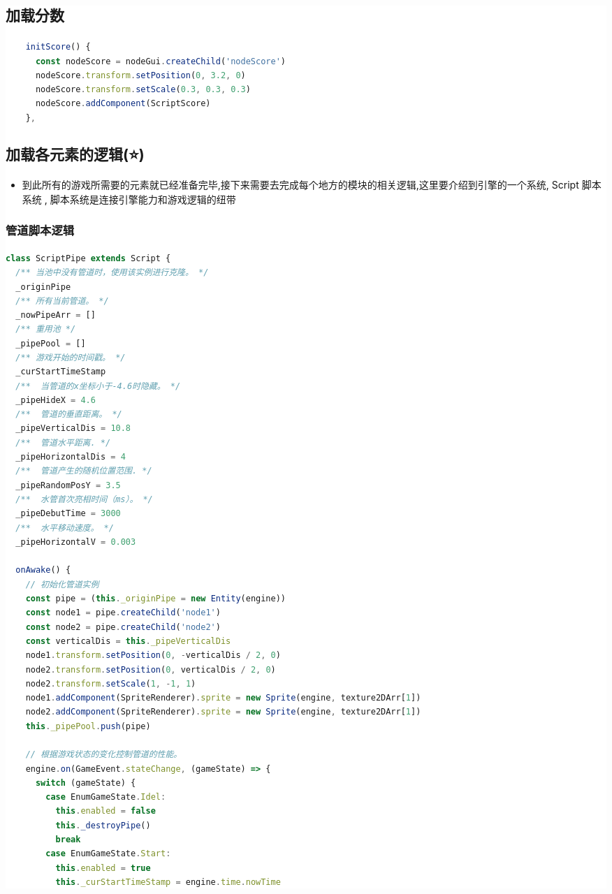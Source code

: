 ## 加载分数

```javascript
    initScore() {
      const nodeScore = nodeGui.createChild('nodeScore')
      nodeScore.transform.setPosition(0, 3.2, 0)
      nodeScore.transform.setScale(0.3, 0.3, 0.3)
      nodeScore.addComponent(ScriptScore)
    },
```

## 加载各元素的逻辑(⭐)

- 到此所有的游戏所需要的元素就已经准备完毕,接下来需要去完成每个地方的模块的相关逻辑,这里要介绍到引擎的一个系统, Script 脚本系统 , 脚本系统是连接引擎能力和游戏逻辑的纽带

### 管道脚本逻辑

```javascript
class ScriptPipe extends Script {
  /** 当池中没有管道时，使用该实例进行克隆。 */
  _originPipe
  /** 所有当前管道。 */
  _nowPipeArr = []
  /** 重用池 */
  _pipePool = []
  /** 游戏开始的时间戳。 */
  _curStartTimeStamp
  /**  当管道的x坐标小于-4.6时隐藏。 */
  _pipeHideX = 4.6
  /**  管道的垂直距离。 */
  _pipeVerticalDis = 10.8
  /**  管道水平距离. */
  _pipeHorizontalDis = 4
  /**  管道产生的随机位置范围. */
  _pipeRandomPosY = 3.5
  /**  水管首次亮相时间（ms）。 */
  _pipeDebutTime = 3000
  /**  水平移动速度。 */
  _pipeHorizontalV = 0.003

  onAwake() {
    // 初始化管道实例
    const pipe = (this._originPipe = new Entity(engine))
    const node1 = pipe.createChild('node1')
    const node2 = pipe.createChild('node2')
    const verticalDis = this._pipeVerticalDis
    node1.transform.setPosition(0, -verticalDis / 2, 0)
    node2.transform.setPosition(0, verticalDis / 2, 0)
    node2.transform.setScale(1, -1, 1)
    node1.addComponent(SpriteRenderer).sprite = new Sprite(engine, texture2DArr[1])
    node2.addComponent(SpriteRenderer).sprite = new Sprite(engine, texture2DArr[1])
    this._pipePool.push(pipe)

    // 根据游戏状态的变化控制管道的性能。
    engine.on(GameEvent.stateChange, (gameState) => {
      switch (gameState) {
        case EnumGameState.Idel:
          this.enabled = false
          this._destroyPipe()
          break
        case EnumGameState.Start:
          this.enabled = true
          this._curStartTimeStamp = engine.time.nowTime
```